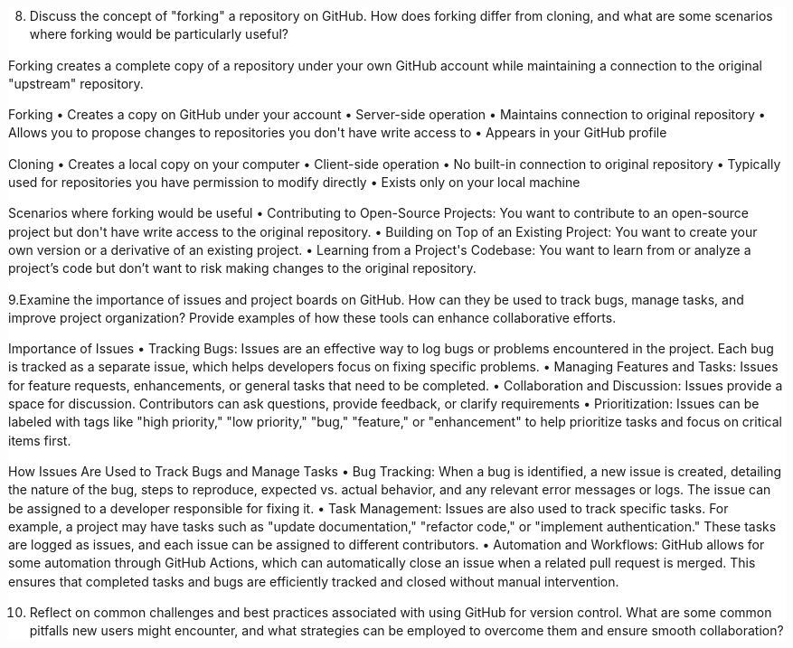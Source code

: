 8. Discuss the concept of "forking" a repository on GitHub. How does forking differ from cloning, and what are some scenarios where forking would be particularly useful?

Forking creates a complete copy of a repository under your own GitHub account while maintaining a connection to the original "upstream" repository.

Forking
•	Creates a copy on GitHub under your account
•	Server-side operation
•	Maintains connection to original repository
•	Allows you to propose changes to repositories you don't have write access to
•	Appears in your GitHub profile

Cloning
•	Creates a local copy on your computer
•	Client-side operation
•	No built-in connection to original repository
•	Typically used for repositories you have permission to modify directly
•	Exists only on your local machine

Scenarios where forking would be useful
•	Contributing to Open-Source Projects: You want to contribute to an open-source project but don't have write access to the original repository.
•	Building on Top of an Existing Project: You want to create your own version or a derivative of an existing project.
•	Learning from a Project's Codebase: You want to learn from or analyze a project’s code but don’t want to risk making changes to the original repository.


9.Examine the importance of issues and project boards on GitHub. How can they be used to track bugs, manage tasks, and improve project organization? Provide examples of how these tools can enhance collaborative efforts.

Importance of Issues
•	Tracking Bugs: Issues are an effective way to log bugs or problems encountered in the project. Each bug is tracked as a separate issue, which helps developers focus on fixing specific problems.
•	Managing Features and Tasks: Issues for feature requests, enhancements, or general tasks that need to be completed. 
•	Collaboration and Discussion: Issues provide a space for discussion. Contributors can ask questions, provide feedback, or clarify requirements
•	Prioritization: Issues can be labeled with tags like "high priority," "low priority," "bug," "feature," or "enhancement" to help prioritize tasks and focus on critical items first.

How Issues Are Used to Track Bugs and Manage Tasks
•	Bug Tracking: When a bug is identified, a new issue is created, detailing the nature of the bug, steps to reproduce, expected vs. actual behavior, and any relevant error messages or logs. The issue can be assigned to a developer responsible for fixing it. 
•	Task Management: Issues are also used to track specific tasks. For example, a project may have tasks such as "update documentation," "refactor code," or "implement authentication." These tasks are logged as issues, and each issue can be assigned to different contributors.
•	Automation and Workflows: GitHub allows for some automation through GitHub Actions, which can automatically close an issue when a related pull request is merged. This ensures that completed tasks and bugs are efficiently tracked and closed without manual intervention.


10. Reflect on common challenges and best practices associated with using GitHub for version control. What are some common pitfalls new users might encounter, and what strategies can be employed to overcome them and ensure smooth collaboration?
